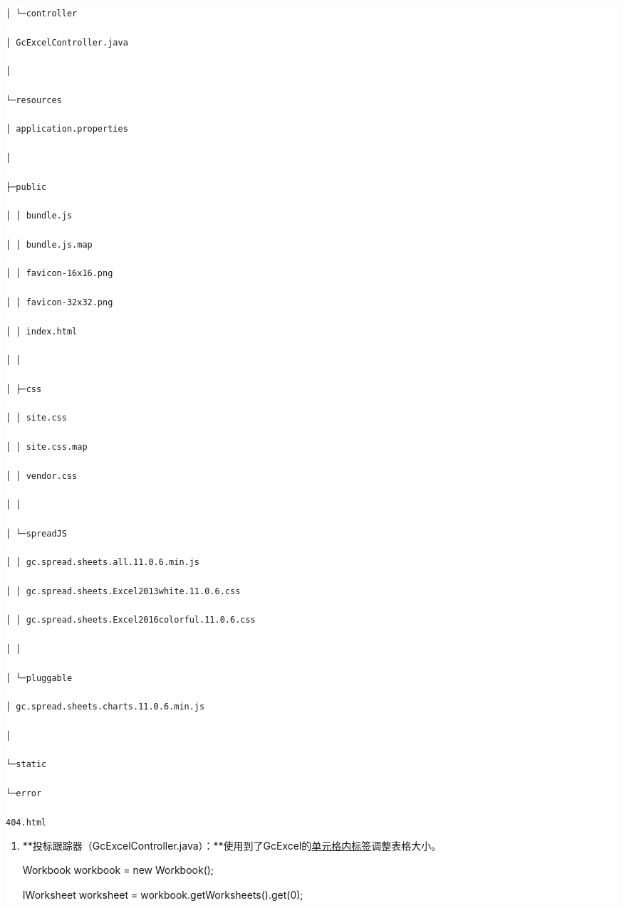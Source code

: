     │ └─controller
    
    │ GcExcelController.java
    
    │
    
    └─resources
    
    │ application.properties
    
    │
    
    ├─public
    
    │ │ bundle.js
    
    │ │ bundle.js.map
    
    │ │ favicon-16x16.png
    
    │ │ favicon-32x32.png
    
    │ │ index.html
    
    │ │
    
    │ ├─css
    
    │ │ site.css
    
    │ │ site.css.map
    
    │ │ vendor.css
    
    │ │
    
    │ └─spreadJS
    
    │ │ gc.spread.sheets.all.11.0.6.min.js
    
    │ │ gc.spread.sheets.Excel2013white.11.0.6.css
    
    │ │ gc.spread.sheets.Excel2016colorful.11.0.6.css
    
    │ │
    
    │ └─pluggable
    
    │ gc.spread.sheets.charts.11.0.6.min.js
    
    │
    
    └─static
    
    └─error
    
    404.html
    

1.  **投标跟踪器（GcExcelController.java）：**使用到了GcExcel的[单元格内标签](https://demo.grapecity.com.cn/documents-api-excel-java/demos/cellpaddingandlabel)调整表格大小。

    Workbook workbook = new Workbook();  
    
    IWorksheet worksheet = workbook.getWorksheets().get(0);  
    